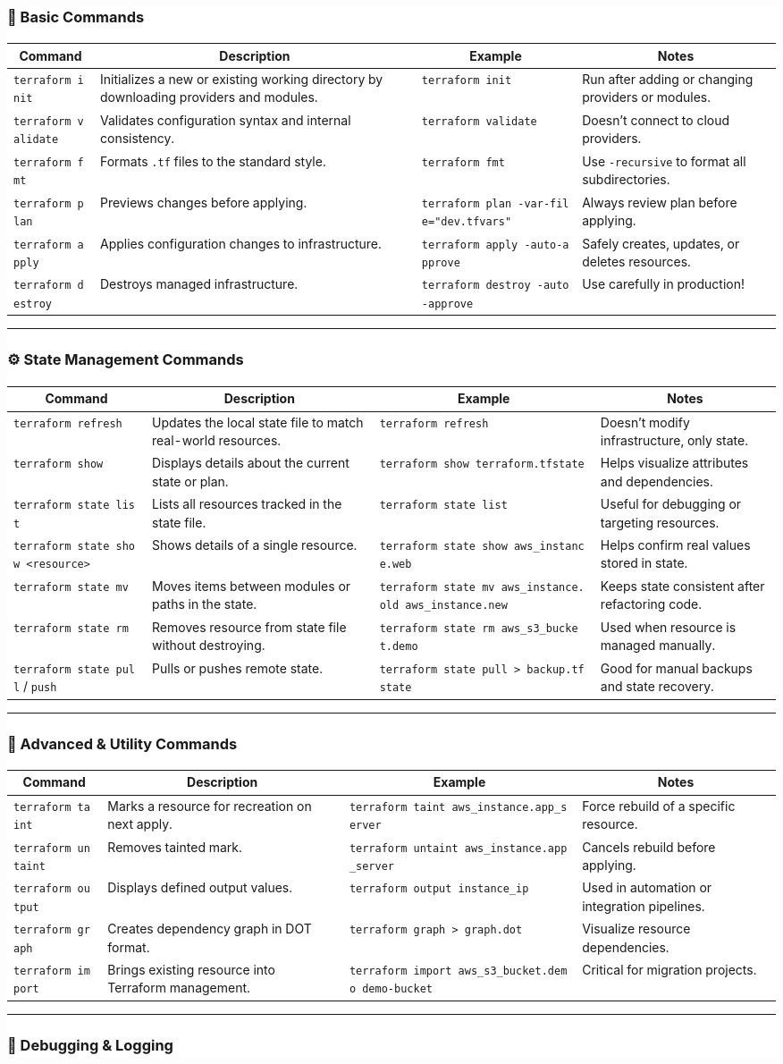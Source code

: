 ### 🧱 Basic Commands

| Command              | Description                                                                           | Example                                 | Notes                                              |
| -------------------- | ------------------------------------------------------------------------------------- | --------------------------------------- | -------------------------------------------------- |
| `terraform init`     | Initializes a new or existing working directory by downloading providers and modules. | `terraform init`                        | Run after adding or changing providers or modules. |
| `terraform validate` | Validates configuration syntax and internal consistency.                              | `terraform validate`                    | Doesn’t connect to cloud providers.                |
| `terraform fmt`      | Formats `.tf` files to the standard style.                                            | `terraform fmt`                         | Use `-recursive` to format all subdirectories.     |
| `terraform plan`     | Previews changes before applying.                                                     | `terraform plan -var-file="dev.tfvars"` | Always review plan before applying.                |
| `terraform apply`    | Applies configuration changes to infrastructure.                                      | `terraform apply -auto-approve`         | Safely creates, updates, or deletes resources.     |
| `terraform destroy`  | Destroys managed infrastructure.                                                      | `terraform destroy -auto-approve`       | Use carefully in production!                       |

---

### ⚙️ State Management Commands

| Command                           | Description                                                 | Example                                                | Notes                                          |
| --------------------------------- | ----------------------------------------------------------- | ------------------------------------------------------ | ---------------------------------------------- |
| `terraform refresh`               | Updates the local state file to match real-world resources. | `terraform refresh`                                    | Doesn’t modify infrastructure, only state.     |
| `terraform show`                  | Displays details about the current state or plan.           | `terraform show terraform.tfstate`                     | Helps visualize attributes and dependencies.   |
| `terraform state list`            | Lists all resources tracked in the state file.              | `terraform state list`                                 | Useful for debugging or targeting resources.   |
| `terraform state show <resource>` | Shows details of a single resource.                         | `terraform state show aws_instance.web`                | Helps confirm real values stored in state.     |
| `terraform state mv`              | Moves items between modules or paths in the state.          | `terraform state mv aws_instance.old aws_instance.new` | Keeps state consistent after refactoring code. |
| `terraform state rm`              | Removes resource from state file without destroying.        | `terraform state rm aws_s3_bucket.demo`                | Used when resource is managed manually.        |
| `terraform state pull` / `push`   | Pulls or pushes remote state.                               | `terraform state pull > backup.tfstate`                | Good for manual backups and state recovery.    |

---

### 🧩 Advanced & Utility Commands

| Command             | Description                                         | Example                                           | Notes                                        |
| ------------------- | --------------------------------------------------- | ------------------------------------------------- | -------------------------------------------- |
| `terraform taint`   | Marks a resource for recreation on next apply.      | `terraform taint aws_instance.app_server`         | Force rebuild of a specific resource.        |
| `terraform untaint` | Removes tainted mark.                               | `terraform untaint aws_instance.app_server`       | Cancels rebuild before applying.             |
| `terraform output`  | Displays defined output values.                     | `terraform output instance_ip`                    | Used in automation or integration pipelines. |
| `terraform graph`   | Creates dependency graph in DOT format.             | `terraform graph > graph.dot`                     | Visualize resource dependencies.             |
| `terraform import`  | Brings existing resource into Terraform management. | `terraform import aws_s3_bucket.demo demo-bucket` | Critical for migration projects.             |

---

### 🧠 Debugging & Logging

